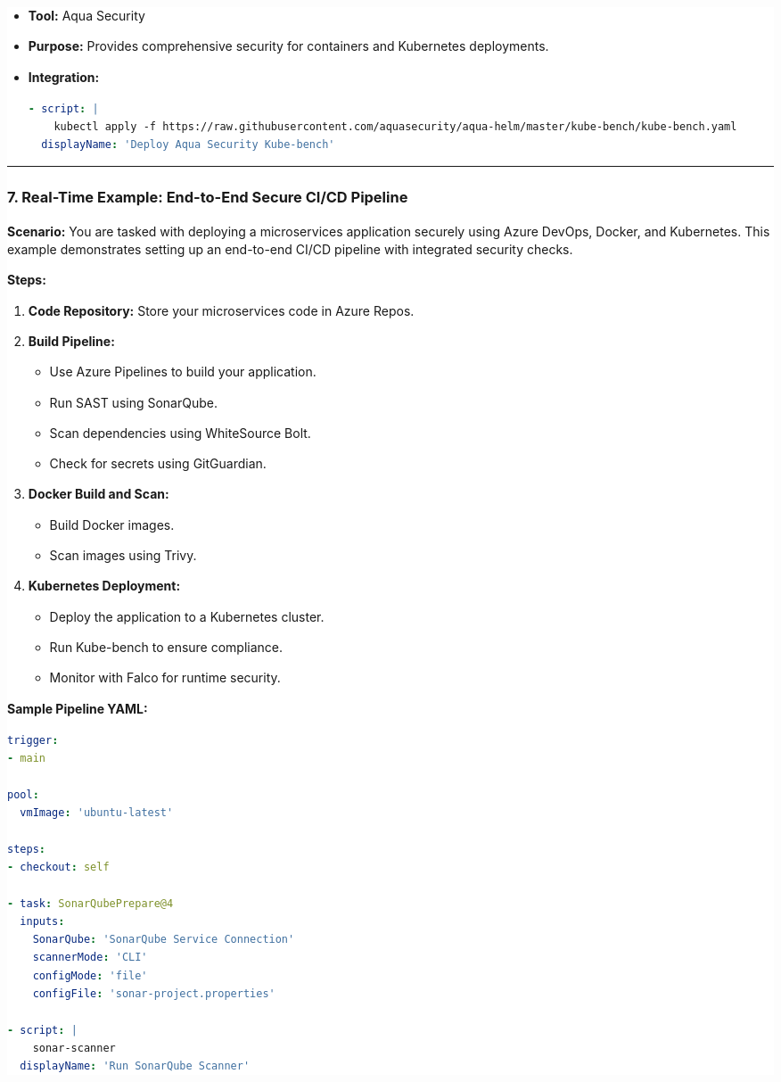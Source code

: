 * **Tool:** Aqua Security
    
* **Purpose:** Provides comprehensive security for containers and Kubernetes deployments.
    
* **Integration:**
    
    ```yaml
    - script: |
        kubectl apply -f https://raw.githubusercontent.com/aquasecurity/aqua-helm/master/kube-bench/kube-bench.yaml
      displayName: 'Deploy Aqua Security Kube-bench'
    ```
    

---

### 7\. Real-Time Example: End-to-End Secure CI/CD Pipeline

**Scenario:** You are tasked with deploying a microservices application securely using Azure DevOps, Docker, and Kubernetes. This example demonstrates setting up an end-to-end CI/CD pipeline with integrated security checks.

**Steps:**

1. **Code Repository:** Store your microservices code in Azure Repos.
    
2. **Build Pipeline:**
    
    * Use Azure Pipelines to build your application.
        
    * Run SAST using SonarQube.
        
    * Scan dependencies using WhiteSource Bolt.
        
    * Check for secrets using GitGuardian.
        
3. **Docker Build and Scan:**
    
    * Build Docker images.
        
    * Scan images using Trivy.
        
4. **Kubernetes Deployment:**
    
    * Deploy the application to a Kubernetes cluster.
        
    * Run Kube-bench to ensure compliance.
        
    * Monitor with Falco for runtime security.
        

**Sample Pipeline YAML:**

```yaml
trigger:
- main

pool:
  vmImage: 'ubuntu-latest'

steps:
- checkout: self

- task: SonarQubePrepare@4
  inputs:
    SonarQube: 'SonarQube Service Connection'
    scannerMode: 'CLI'
    configMode: 'file'
    configFile: 'sonar-project.properties'

- script: |
    sonar-scanner
  displayName: 'Run SonarQube Scanner'

```